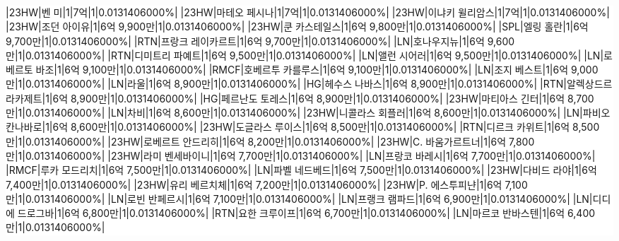 |23HW|벤 미|1|7억|1|0.0131406000%|
|23HW|마테오 페시나|1|7억|1|0.0131406000%|
|23HW|이냐키 윌리암스|1|7억|1|0.0131406000%|
|23HW|조던 아이유|1|6억 9,900만|1|0.0131406000%|
|23HW|쿤 카스테일스|1|6억 9,800만|1|0.0131406000%|
|SPL|엘링 홀란|1|6억 9,700만|1|0.0131406000%|
|RTN|프랑크 레이카르트|1|6억 9,700만|1|0.0131406000%|
|LN|호나우지뉴|1|6억 9,600만|1|0.0131406000%|
|RTN|디미트리 파예트|1|6억 9,500만|1|0.0131406000%|
|LN|앨런 시어러|1|6억 9,500만|1|0.0131406000%|
|LN|로베르토 바조|1|6억 9,100만|1|0.0131406000%|
|RMCF|호베르투 카를루스|1|6억 9,100만|1|0.0131406000%|
|LN|조지 베스트|1|6억 9,000만|1|0.0131406000%|
|LN|라울|1|6억 8,900만|1|0.0131406000%|
|HG|헤수스 나바스|1|6억 8,900만|1|0.0131406000%|
|RTN|알렉상드르 라카제트|1|6억 8,900만|1|0.0131406000%|
|HG|페르난도 토레스|1|6억 8,900만|1|0.0131406000%|
|23HW|마티아스 긴터|1|6억 8,700만|1|0.0131406000%|
|LN|차비|1|6억 8,600만|1|0.0131406000%|
|23HW|니콜라스 회플러|1|6억 8,600만|1|0.0131406000%|
|LN|파비오 칸나바로|1|6억 8,600만|1|0.0131406000%|
|23HW|도글라스 루이스|1|6억 8,500만|1|0.0131406000%|
|RTN|디르크 카위트|1|6억 8,500만|1|0.0131406000%|
|23HW|로베르트 안드리히|1|6억 8,200만|1|0.0131406000%|
|23HW|C. 바움가르트너|1|6억 7,800만|1|0.0131406000%|
|23HW|라미 벤세바이니|1|6억 7,700만|1|0.0131406000%|
|LN|프랑코 바레시|1|6억 7,700만|1|0.0131406000%|
|RMCF|루카 모드리치|1|6억 7,500만|1|0.0131406000%|
|LN|파벨 네드베드|1|6억 7,500만|1|0.0131406000%|
|23HW|다비드 라야|1|6억 7,400만|1|0.0131406000%|
|23HW|유리 베르치체|1|6억 7,200만|1|0.0131406000%|
|23HW|P. 에스투피냔|1|6억 7,100만|1|0.0131406000%|
|LN|로빈 반페르시|1|6억 7,100만|1|0.0131406000%|
|LN|프랭크 램파드|1|6억 6,900만|1|0.0131406000%|
|LN|디디에 드로그바|1|6억 6,800만|1|0.0131406000%|
|RTN|요한 크루이프|1|6억 6,700만|1|0.0131406000%|
|LN|마르코 반바스텐|1|6억 6,400만|1|0.0131406000%|